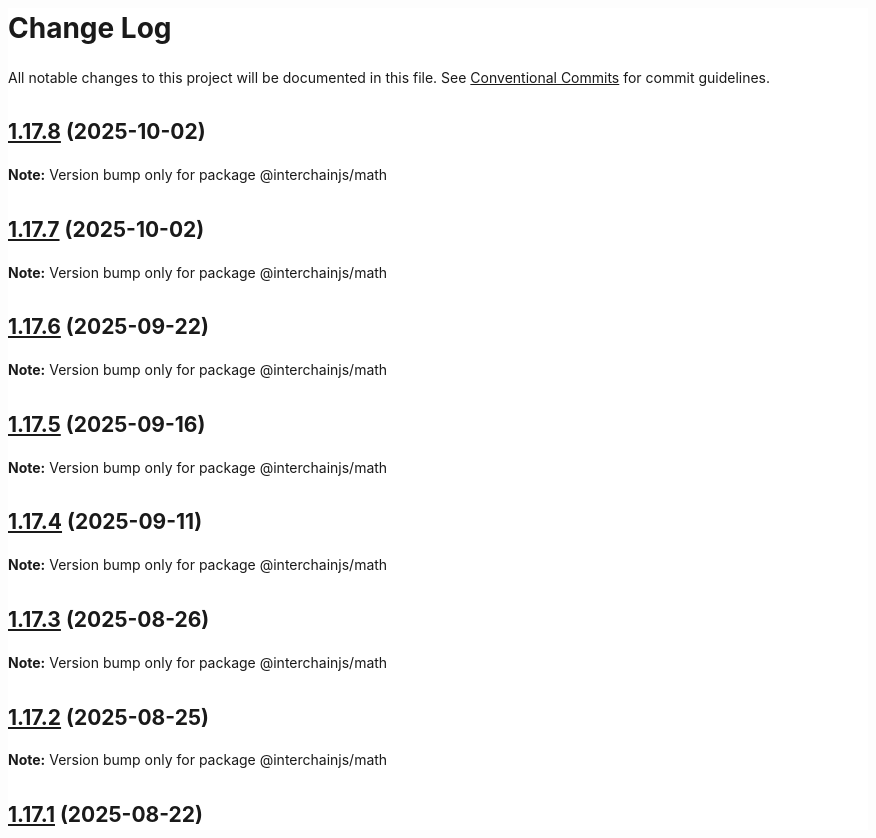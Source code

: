 # Change Log

All notable changes to this project will be documented in this file.
See [Conventional Commits](https://conventionalcommits.org) for commit guidelines.

## [1.17.8](https://github.com/hyperweb-io/interchainjs/compare/@interchainjs/math@1.17.7...@interchainjs/math@1.17.8) (2025-10-02)

**Note:** Version bump only for package @interchainjs/math

## [1.17.7](https://github.com/hyperweb-io/interchainjs/compare/@interchainjs/math@1.17.6...@interchainjs/math@1.17.7) (2025-10-02)

**Note:** Version bump only for package @interchainjs/math

## [1.17.6](https://github.com/hyperweb-io/interchainjs/compare/@interchainjs/math@1.17.5...@interchainjs/math@1.17.6) (2025-09-22)

**Note:** Version bump only for package @interchainjs/math

## [1.17.5](https://github.com/hyperweb-io/interchainjs/compare/@interchainjs/math@1.17.4...@interchainjs/math@1.17.5) (2025-09-16)

**Note:** Version bump only for package @interchainjs/math

## [1.17.4](https://github.com/hyperweb-io/interchainjs/compare/@interchainjs/math@1.17.3...@interchainjs/math@1.17.4) (2025-09-11)

**Note:** Version bump only for package @interchainjs/math

## [1.17.3](https://github.com/hyperweb-io/interchainjs/compare/@interchainjs/math@1.17.2...@interchainjs/math@1.17.3) (2025-08-26)

**Note:** Version bump only for package @interchainjs/math

## [1.17.2](https://github.com/hyperweb-io/interchainjs/compare/@interchainjs/math@1.17.1...@interchainjs/math@1.17.2) (2025-08-25)

**Note:** Version bump only for package @interchainjs/math

## [1.17.1](https://github.com/hyperweb-io/interchainjs/compare/@interchainjs/math@1.17.0...@interchainjs/math@1.17.1) (2025-08-22)

